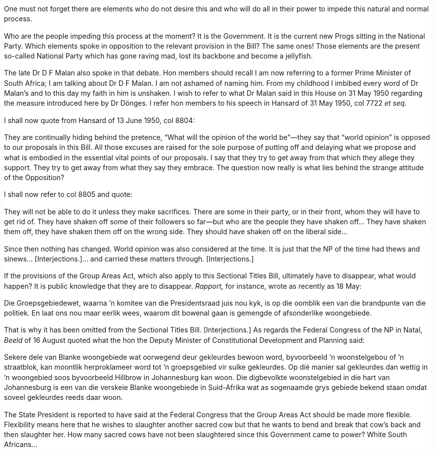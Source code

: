 <block name="quote">One must not forget there are elements who do not desire this and who will do all in their power to impede this natural and normal process.</block>

<p>Who are the people impeding this process at the moment? It is the Government. It is the current new Progs sitting in the National Party. Which elements spoke in opposition to the relevant provision in the Bill? The same ones! Those elements are the present so-called National Party which has gone raving mad, lost its backbone and become a jellyfish.</p>

<p>The late Dr D F Malan also spoke in that debate. Hon members should recall I am now referring to a former Prime Minister of South Africa; I am talking about Dr D F Malan. I am not ashamed of naming him. From my childhood I imbibed every word of Dr Malan&#x2019;s and to this day my faith in him is unshaken. I wish to refer to what Dr Malan said in this House on 31 May 1950 regarding the measure introduced here by Dr D&#x04E7;nges. I refer hon members to his speech in Hansard of 31 May 1950, col 7722 <i>et seq.</i></p>

<p>I shall now quote from Hansard of 13 June 1950, col 8804:</p>

<block name="quote">They are continually hiding behind the pretence, &#x201C;What will the opinion of the world be&#x201D;&#x2014;they say that &#x201C;world opinion&#x201D; is opposed to our proposals in this Bill. All those excuses are raised for the sole purpose of putting off and delaying what we propose and what is embodied in the essential vital points of our proposals. I say that they try to get away from that which they allege they support. They try to get away from what they say they embrace. The question now really is what lies behind the strange attitude of the Opposition?</block>

<p><span class="col_11079-11080" refersTo="page_0893"/>I shall now refer to col 8805 and quote:</p>

<block name="quote">They will not be able to do it unless they make sacrifices. There are some in their party, or in their front, whom they will have to get rid of. They have shaken off some of their followers so far&#x2014;but who are the people they have shaken off&#x2026; They have shaken them off, they have shaken them off on the wrong side. They should have shaken off on the liberal side&#x2026;</block>

<p>Since then nothing has changed. World opinion was also considered at the time. It is just that the NP of the time had thews and sinews&#x2026; [Interjections.]&#x2026; and carried these matters through. [Interjections.]</p>

<p>If the provisions of the Group Areas Act, which also apply to this Sectional Titles Bill, ultimately have to disappear, what would happen? It is public knowledge that they are to disappear. <i>Rapport,</i> for instance, wrote as recently as 18 May:</p>

<block name="quote">Die Groepsgebiedewet, waarna &#x2019;n komitee van die Presidentsraad juis nou kyk, is op die oomblik een van die brandpunte van die politiek. En laat ons nou maar eerlik wees, waarom dit bowenal gaan is gemengde of afsonderlike woongebiede.</block>

<p>That is why it has been omitted from the Sectional Titles Bill. [Interjections.] As regards the Federal Congress of the NP in Natal, <i>Beeld</i> of 16 August quoted what the hon the Deputy Minister of Constitutional Development and Planning said:</p>

<block name="quote">Sekere dele van Blanke woongebiede wat oorwegend deur gekleurdes bewoon word, byvoorbeeld &#x2019;n woonstelgebou of &#x2019;n straatblok, kan moontlik herproklameer word tot &#x2019;n groepsgebied vir sulke gekleurdes. Op di&#x00E9; manier sal gekleurdes dan wettig in &#x2019;n woongebied soos byvoorbeeld Hillbrow in Johannesburg kan woon. Die digbevolkte woonstelgebied in die hart van Johannesburg is een van die verskeie Blanke woongebiede in Suid-Afrika wat as sogenaamde grys gebiede bekend staan omdat soveel gekleurdes reeds daar woon.</block>

<p>The State President is reported to have said at the Federal Congress that the Group Areas Act should be made more flexible. Flexibility means here that he wishes to slaughter another sacred cow but that he wants to bend and break that cow&#x2019;s back and then slaughter her. How many sacred cows have not been slaughtered since this Government came to power? White South Africans&#x2026;</p>
